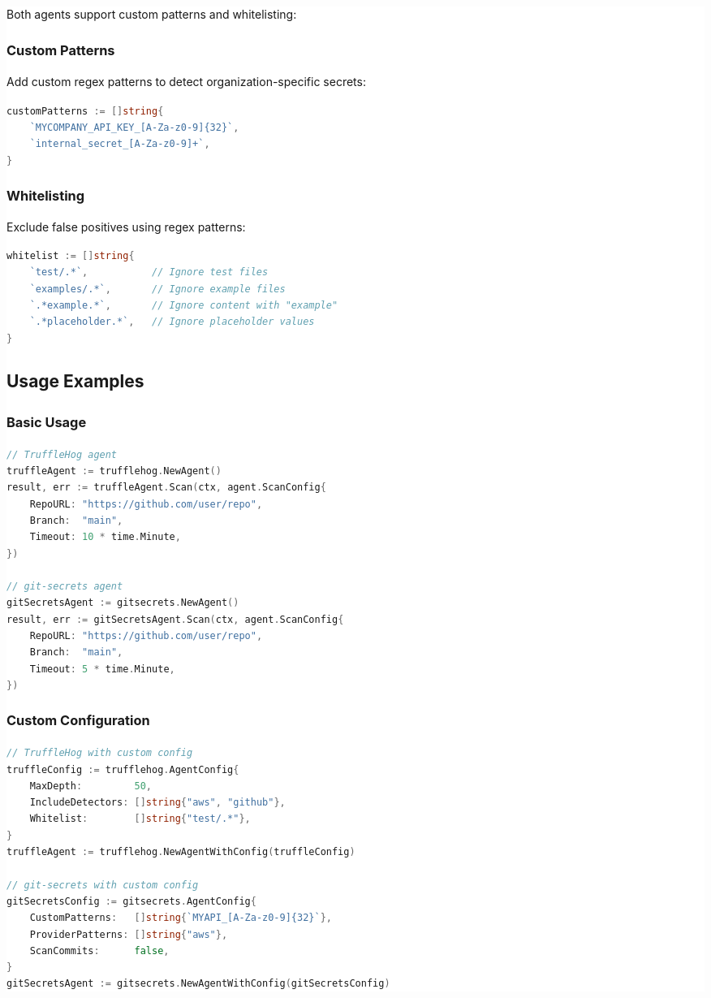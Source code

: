 Both agents support custom patterns and whitelisting:

### Custom Patterns
Add custom regex patterns to detect organization-specific secrets:

```go
customPatterns := []string{
    `MYCOMPANY_API_KEY_[A-Za-z0-9]{32}`,
    `internal_secret_[A-Za-z0-9]+`,
}
```

### Whitelisting
Exclude false positives using regex patterns:

```go
whitelist := []string{
    `test/.*`,           // Ignore test files
    `examples/.*`,       // Ignore example files
    `.*example.*`,       // Ignore content with "example"
    `.*placeholder.*`,   // Ignore placeholder values
}
```

## Usage Examples

### Basic Usage

```go
// TruffleHog agent
truffleAgent := trufflehog.NewAgent()
result, err := truffleAgent.Scan(ctx, agent.ScanConfig{
    RepoURL: "https://github.com/user/repo",
    Branch:  "main",
    Timeout: 10 * time.Minute,
})

// git-secrets agent
gitSecretsAgent := gitsecrets.NewAgent()
result, err := gitSecretsAgent.Scan(ctx, agent.ScanConfig{
    RepoURL: "https://github.com/user/repo",
    Branch:  "main",
    Timeout: 5 * time.Minute,
})
```

### Custom Configuration

```go
// TruffleHog with custom config
truffleConfig := trufflehog.AgentConfig{
    MaxDepth:         50,
    IncludeDetectors: []string{"aws", "github"},
    Whitelist:        []string{"test/.*"},
}
truffleAgent := trufflehog.NewAgentWithConfig(truffleConfig)

// git-secrets with custom config
gitSecretsConfig := gitsecrets.AgentConfig{
    CustomPatterns:   []string{`MYAPI_[A-Za-z0-9]{32}`},
    ProviderPatterns: []string{"aws"},
    ScanCommits:      false,
}
gitSecretsAgent := gitsecrets.NewAgentWithConfig(gitSecretsConfig)
```
